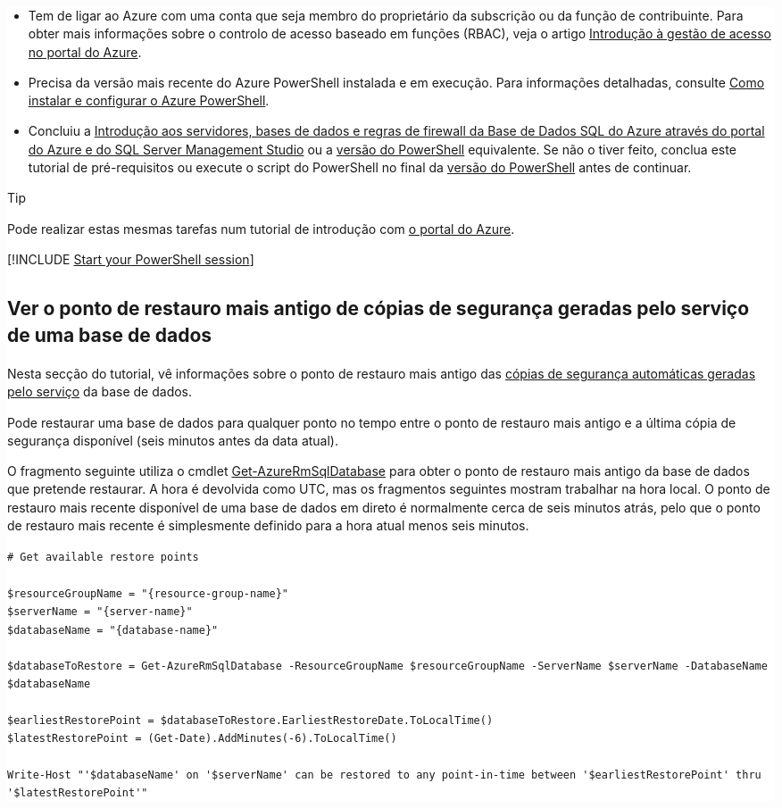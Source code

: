 * Tem de ligar ao Azure com uma conta que seja membro do proprietário da subscrição ou da função de contribuinte. Para obter mais informações sobre o controlo de acesso baseado em funções (RBAC), veja o artigo [Introdução à gestão de acesso no portal do Azure](../active-directory/role-based-access-control-what-is.md).

* Precisa da versão mais recente do Azure PowerShell instalada e em execução. Para informações detalhadas, consulte [Como instalar e configurar o Azure PowerShell](/powershell/azureps-cmdlets-docs).

* Concluiu a [Introdução aos servidores, bases de dados e regras de firewall da Base de Dados SQL do Azure através do portal do Azure e do SQL Server Management Studio](sql-database-get-started.md) ou a [versão do PowerShell](sql-database-get-started-powershell.md) equivalente. Se não o tiver feito, conclua este tutorial de pré-requisitos ou execute o script do PowerShell no final da [versão do PowerShell](sql-database-get-started-powershell.md) antes de continuar.

> [!TIP]
> Pode realizar estas mesmas tarefas num tutorial de introdução com [o portal do Azure](sql-database-get-started-backup-recovery-portal.md).

[!INCLUDE [Start your PowerShell session](../../includes/sql-database-powershell.md)]

## <a name="view-the-oldest-restore-point-from-the-service-generated-backups-of-a-database"></a>Ver o ponto de restauro mais antigo de cópias de segurança geradas pelo serviço de uma base de dados

Nesta secção do tutorial, vê informações sobre o ponto de restauro mais antigo das [cópias de segurança automáticas geradas pelo serviço](sql-database-automated-backups.md) da base de dados. 

Pode restaurar uma base de dados para qualquer ponto no tempo entre o ponto de restauro mais antigo e a última cópia de segurança disponível (seis minutos antes da data atual). 

O fragmento seguinte utiliza o cmdlet [Get-AzureRmSqlDatabase](https://docs.microsoft.com/powershell/resourcemanager/azurerm.sql/v2.3.0/get-azurermsqldatabase) para obter o ponto de restauro mais antigo da base de dados que pretende restaurar. A hora é devolvida como UTC, mas os fragmentos seguintes mostram trabalhar na hora local. O ponto de restauro mais recente disponível de uma base de dados em direto é normalmente cerca de seis minutos atrás, pelo que o ponto de restauro mais recente é simplesmente definido para a hora atual menos seis minutos. 

```
# Get available restore points

$resourceGroupName = "{resource-group-name}"
$serverName = "{server-name}"
$databaseName = "{database-name}"

$databaseToRestore = Get-AzureRmSqlDatabase -ResourceGroupName $resourceGroupName -ServerName $serverName -DatabaseName $databaseName

$earliestRestorePoint = $databaseToRestore.EarliestRestoreDate.ToLocalTime()
$latestRestorePoint = (Get-Date).AddMinutes(-6).ToLocalTime()

Write-Host "'$databaseName' on '$serverName' can be restored to any point-in-time between '$earliestRestorePoint' thru '$latestRestorePoint'"
```
